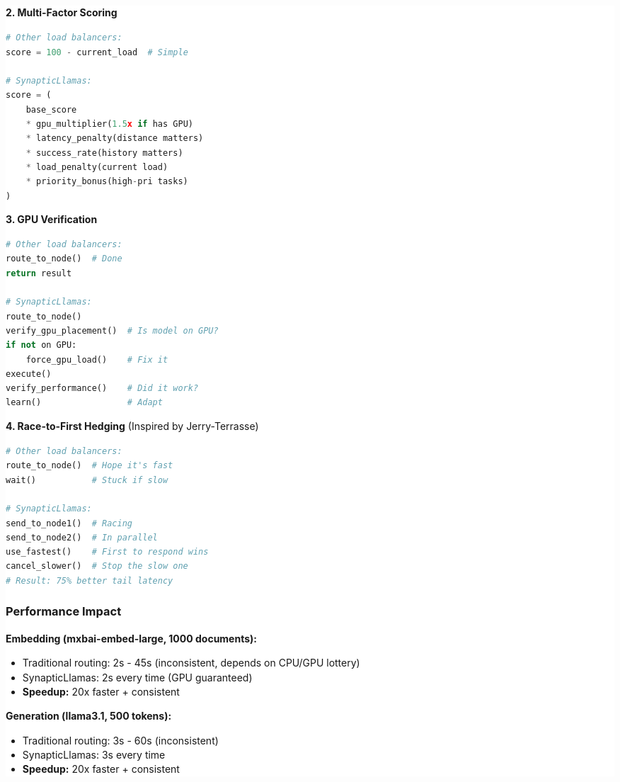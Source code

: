 **2. Multi-Factor Scoring**
```python
# Other load balancers:
score = 100 - current_load  # Simple

# SynapticLlamas:
score = (
    base_score
    * gpu_multiplier(1.5x if has GPU)
    * latency_penalty(distance matters)
    * success_rate(history matters)
    * load_penalty(current load)
    * priority_bonus(high-pri tasks)
)
```

**3. GPU Verification**
```python
# Other load balancers:
route_to_node()  # Done
return result

# SynapticLlamas:
route_to_node()
verify_gpu_placement()  # Is model on GPU?
if not on GPU:
    force_gpu_load()    # Fix it
execute()
verify_performance()    # Did it work?
learn()                 # Adapt
```

**4. Race-to-First Hedging** (Inspired by Jerry-Terrasse)
```python
# Other load balancers:
route_to_node()  # Hope it's fast
wait()           # Stuck if slow

# SynapticLlamas:
send_to_node1()  # Racing
send_to_node2()  # In parallel
use_fastest()    # First to respond wins
cancel_slower()  # Stop the slow one
# Result: 75% better tail latency
```

### Performance Impact

**Embedding (mxbai-embed-large, 1000 documents):**
- Traditional routing: 2s - 45s (inconsistent, depends on CPU/GPU lottery)
- SynapticLlamas: 2s every time (GPU guaranteed)
- **Speedup:** 20x faster + consistent

**Generation (llama3.1, 500 tokens):**
- Traditional routing: 3s - 60s (inconsistent)
- SynapticLlamas: 3s every time
- **Speedup:** 20x faster + consistent
